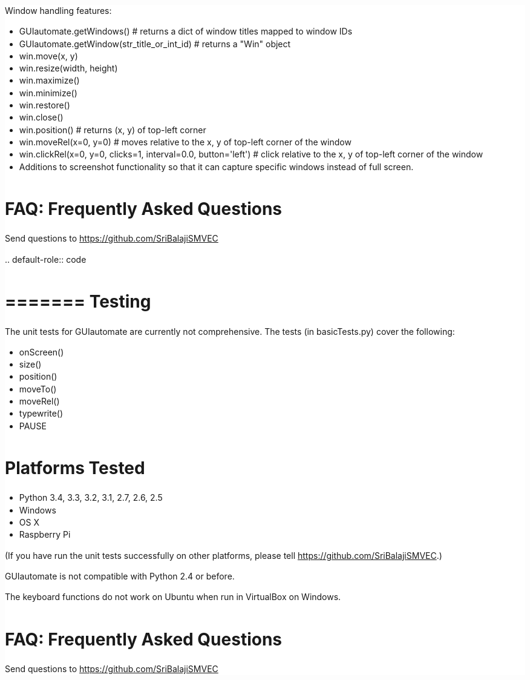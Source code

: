 Window handling features:
 - GUIautomate.getWindows()      # returns a dict of window titles mapped to window IDs
 - GUIautomate.getWindow(str_title_or_int_id)   # returns a "Win" object
 - win.move(x, y)
 - win.resize(width, height)
 - win.maximize()
 - win.minimize()
 - win.restore()
 - win.close()
 - win.position()  # returns (x, y) of top-left corner
 - win.moveRel(x=0, y=0)   # moves relative to the x, y of top-left corner of the window
 - win.clickRel(x=0, y=0, clicks=1, interval=0.0, button='left')  # click relative to the x, y of top-left corner of the window
 - Additions to screenshot functionality so that it can capture specific windows instead of full screen.

FAQ: Frequently Asked Questions
===============================

Send questions to https://github.com/SriBalajiSMVEC




.. default-role:: code

=======
Testing
=======

The unit tests for GUIautomate are currently not comprehensive. The tests (in basicTests.py) cover the following:

- onScreen()
- size()
- position()
- moveTo()
- moveRel()
- typewrite()
- PAUSE

Platforms Tested
================

- Python 3.4, 3.3, 3.2, 3.1, 2.7, 2.6, 2.5
- Windows
- OS X
- Raspberry Pi

(If you have run the unit tests successfully on other platforms, please tell https://github.com/SriBalajiSMVEC.)

GUIautomate is not compatible with Python 2.4 or before.

The keyboard functions do not work on Ubuntu when run in VirtualBox on Windows.

FAQ: Frequently Asked Questions
===============================

Send questions to https://github.com/SriBalajiSMVEC